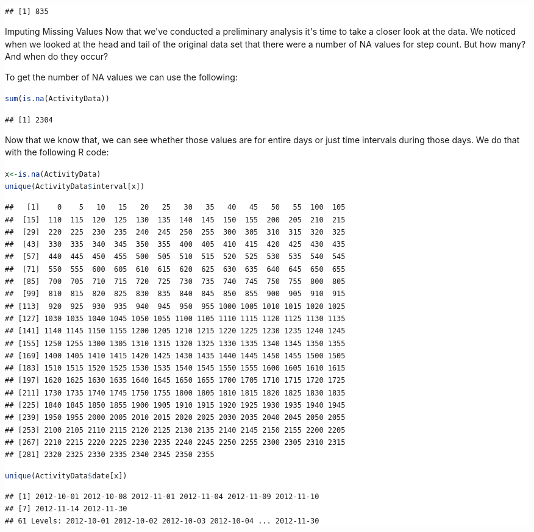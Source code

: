 ```
## [1] 835
```

Imputing Missing Values
Now that we've conducted a preliminary analysis it's time to take a closer look at the data.  We noticed when we looked at the head and tail of the original data set that there were a number of NA values for step count.  But how many?  And when do they occur?

To get the number of NA values we can use the following:


```r
sum(is.na(ActivityData))
```

```
## [1] 2304
```

Now that we know that, we can see whether those values are for entire days or just time intervals during those days.  We do that with the following R code:


```r
x<-is.na(ActivityData)
unique(ActivityData$interval[x])
```

```
##   [1]    0    5   10   15   20   25   30   35   40   45   50   55  100  105
##  [15]  110  115  120  125  130  135  140  145  150  155  200  205  210  215
##  [29]  220  225  230  235  240  245  250  255  300  305  310  315  320  325
##  [43]  330  335  340  345  350  355  400  405  410  415  420  425  430  435
##  [57]  440  445  450  455  500  505  510  515  520  525  530  535  540  545
##  [71]  550  555  600  605  610  615  620  625  630  635  640  645  650  655
##  [85]  700  705  710  715  720  725  730  735  740  745  750  755  800  805
##  [99]  810  815  820  825  830  835  840  845  850  855  900  905  910  915
## [113]  920  925  930  935  940  945  950  955 1000 1005 1010 1015 1020 1025
## [127] 1030 1035 1040 1045 1050 1055 1100 1105 1110 1115 1120 1125 1130 1135
## [141] 1140 1145 1150 1155 1200 1205 1210 1215 1220 1225 1230 1235 1240 1245
## [155] 1250 1255 1300 1305 1310 1315 1320 1325 1330 1335 1340 1345 1350 1355
## [169] 1400 1405 1410 1415 1420 1425 1430 1435 1440 1445 1450 1455 1500 1505
## [183] 1510 1515 1520 1525 1530 1535 1540 1545 1550 1555 1600 1605 1610 1615
## [197] 1620 1625 1630 1635 1640 1645 1650 1655 1700 1705 1710 1715 1720 1725
## [211] 1730 1735 1740 1745 1750 1755 1800 1805 1810 1815 1820 1825 1830 1835
## [225] 1840 1845 1850 1855 1900 1905 1910 1915 1920 1925 1930 1935 1940 1945
## [239] 1950 1955 2000 2005 2010 2015 2020 2025 2030 2035 2040 2045 2050 2055
## [253] 2100 2105 2110 2115 2120 2125 2130 2135 2140 2145 2150 2155 2200 2205
## [267] 2210 2215 2220 2225 2230 2235 2240 2245 2250 2255 2300 2305 2310 2315
## [281] 2320 2325 2330 2335 2340 2345 2350 2355
```

```r
unique(ActivityData$date[x])
```

```
## [1] 2012-10-01 2012-10-08 2012-11-01 2012-11-04 2012-11-09 2012-11-10
## [7] 2012-11-14 2012-11-30
## 61 Levels: 2012-10-01 2012-10-02 2012-10-03 2012-10-04 ... 2012-11-30
```
